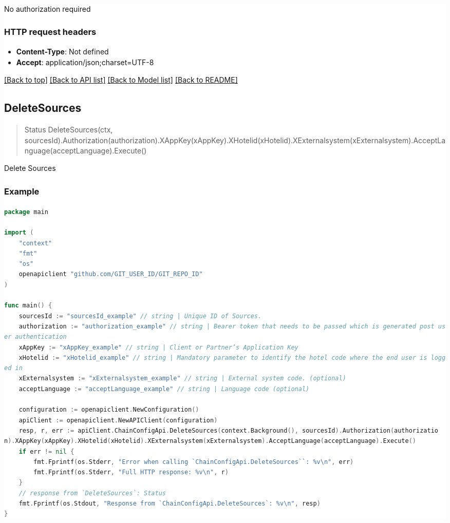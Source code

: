 No authorization required

### HTTP request headers

- **Content-Type**: Not defined
- **Accept**: application/json;charset=UTF-8

[[Back to top]](#) [[Back to API list]](../README.md#documentation-for-api-endpoints)
[[Back to Model list]](../README.md#documentation-for-models)
[[Back to README]](../README.md)


## DeleteSources

> Status DeleteSources(ctx, sourcesId).Authorization(authorization).XAppKey(xAppKey).XHotelid(xHotelid).XExternalsystem(xExternalsystem).AcceptLanguage(acceptLanguage).Execute()

Delete Sources



### Example

```go
package main

import (
    "context"
    "fmt"
    "os"
    openapiclient "github.com/GIT_USER_ID/GIT_REPO_ID"
)

func main() {
    sourcesId := "sourcesId_example" // string | Unique ID of Sources.
    authorization := "authorization_example" // string | Bearer token that needs to be passed which is generated post user authentication
    xAppKey := "xAppKey_example" // string | Client or Partner’s Application Key
    xHotelid := "xHotelid_example" // string | Mandatory parameter to identify the hotel code where the end user is logged in
    xExternalsystem := "xExternalsystem_example" // string | External system code. (optional)
    acceptLanguage := "acceptLanguage_example" // string | Language code (optional)

    configuration := openapiclient.NewConfiguration()
    apiClient := openapiclient.NewAPIClient(configuration)
    resp, r, err := apiClient.ChainConfigApi.DeleteSources(context.Background(), sourcesId).Authorization(authorization).XAppKey(xAppKey).XHotelid(xHotelid).XExternalsystem(xExternalsystem).AcceptLanguage(acceptLanguage).Execute()
    if err != nil {
        fmt.Fprintf(os.Stderr, "Error when calling `ChainConfigApi.DeleteSources``: %v\n", err)
        fmt.Fprintf(os.Stderr, "Full HTTP response: %v\n", r)
    }
    // response from `DeleteSources`: Status
    fmt.Fprintf(os.Stdout, "Response from `ChainConfigApi.DeleteSources`: %v\n", resp)
}
```
